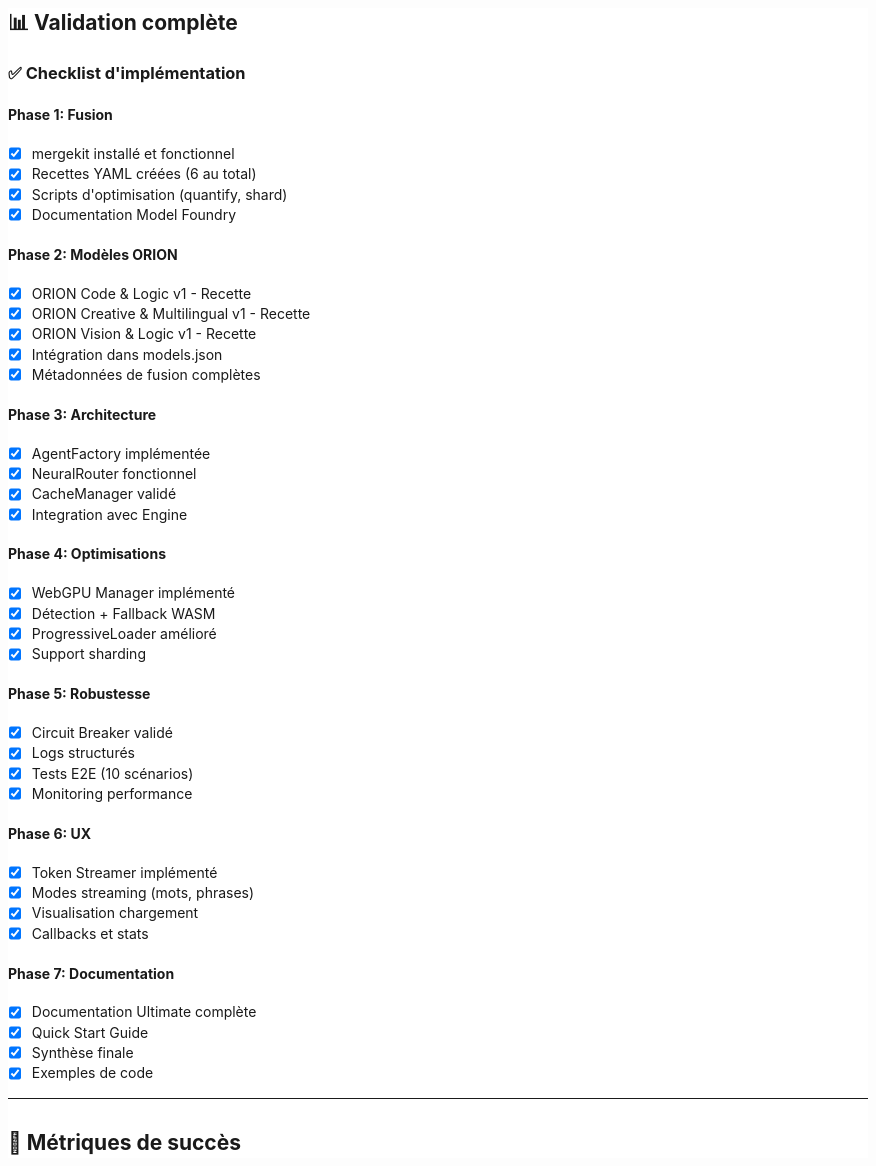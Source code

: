 ## 📊 Validation complète

### ✅ Checklist d'implémentation

#### Phase 1: Fusion
- [x] mergekit installé et fonctionnel
- [x] Recettes YAML créées (6 au total)
- [x] Scripts d'optimisation (quantify, shard)
- [x] Documentation Model Foundry

#### Phase 2: Modèles ORION
- [x] ORION Code & Logic v1 - Recette
- [x] ORION Creative & Multilingual v1 - Recette
- [x] ORION Vision & Logic v1 - Recette
- [x] Intégration dans models.json
- [x] Métadonnées de fusion complètes

#### Phase 3: Architecture
- [x] AgentFactory implémentée
- [x] NeuralRouter fonctionnel
- [x] CacheManager validé
- [x] Integration avec Engine

#### Phase 4: Optimisations
- [x] WebGPU Manager implémenté
- [x] Détection + Fallback WASM
- [x] ProgressiveLoader amélioré
- [x] Support sharding

#### Phase 5: Robustesse
- [x] Circuit Breaker validé
- [x] Logs structurés
- [x] Tests E2E (10 scénarios)
- [x] Monitoring performance

#### Phase 6: UX
- [x] Token Streamer implémenté
- [x] Modes streaming (mots, phrases)
- [x] Visualisation chargement
- [x] Callbacks et stats

#### Phase 7: Documentation
- [x] Documentation Ultimate complète
- [x] Quick Start Guide
- [x] Synthèse finale
- [x] Exemples de code

---

## 🎯 Métriques de succès
